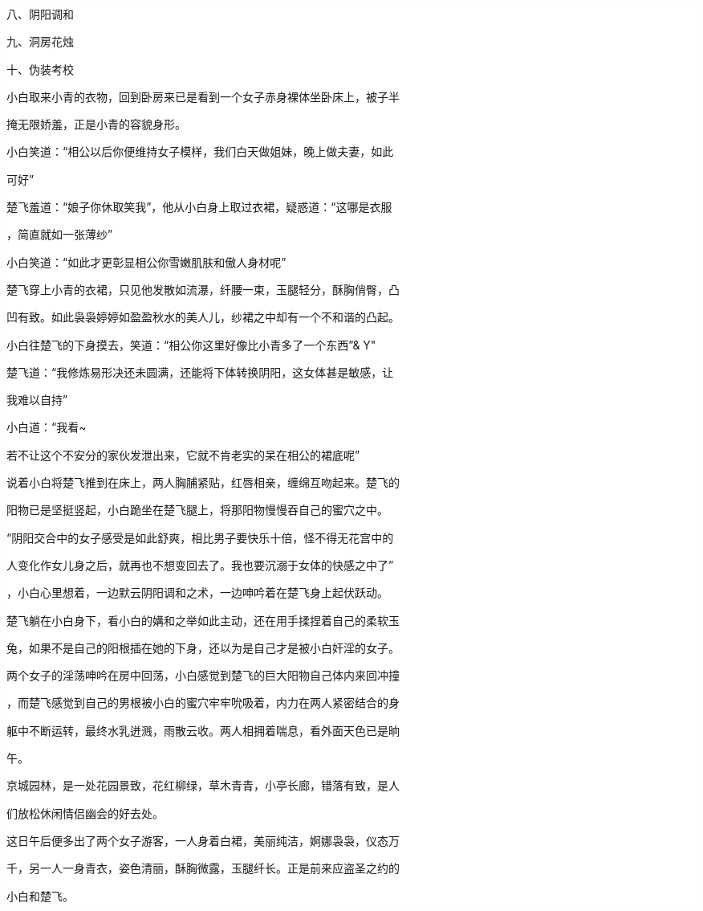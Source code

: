 八、阴阳调和

九、洞房花烛

十、伪装考校

小白取来小青的衣物，回到卧房来已是看到一个女子赤身裸体坐卧床上，被子半

掩无限娇羞，正是小青的容貌身形。

小白笑道：“相公以后你便维持女子模样，我们白天做姐妹，晚上做夫妻，如此

可好”

楚飞羞道：“娘子你休取笑我”，他从小白身上取过衣裙，疑惑道：“这哪是衣服

，简直就如一张薄纱”

小白笑道：“如此才更彰显相公你雪嫩肌肤和傲人身材呢”

楚飞穿上小青的衣裙，只见他发散如流瀑，纤腰一束，玉腿轻分，酥胸俏臀，凸

凹有致。如此袅袅婷婷如盈盈秋水的美人儿，纱裙之中却有一个不和谐的凸起。

小白往楚飞的下身摸去，笑道：“相公你这里好像比小青多了一个东西”& Y"

楚飞道：“我修炼易形决还未圆满，还能将下体转换阴阳，这女体甚是敏感，让

我难以自持”

小白道：“我看~

若不让这个不安分的家伙发泄出来，它就不肯老实的呆在相公的裙底呢”

说着小白将楚飞推到在床上，两人胸脯紧贴，红唇相亲，缠绵互吻起来。楚飞的

阳物已是坚挺竖起，小白跪坐在楚飞腿上，将那阳物慢慢吞自己的蜜穴之中。

“阴阳交合中的女子感受是如此舒爽，相比男子要快乐十倍，怪不得无花宫中的

人变化作女儿身之后，就再也不想变回去了。我也要沉溺于女体的快感之中了”

，小白心里想着，一边默云阴阳调和之术，一边呻吟着在楚飞身上起伏跃动。

楚飞躺在小白身下，看小白的媾和之举如此主动，还在用手揉捏着自己的柔软玉

兔，如果不是自己的阳根插在她的下身，还以为是自己才是被小白奸淫的女子。

两个女子的淫荡呻吟在房中回荡，小白感觉到楚飞的巨大阳物自己体内来回冲撞

，而楚飞感觉到自己的男根被小白的蜜穴牢牢吮吸着，内力在两人紧密结合的身

躯中不断运转，最终水乳迸溅，雨散云收。两人相拥着喘息，看外面天色已是晌

午。

京城园林，是一处花园景致，花红柳绿，草木青青，小亭长廊，错落有致，是人

们放松休闲情侣幽会的好去处。

这日午后便多出了两个女子游客，一人身着白裙，美丽纯洁，婀娜袅袅，仪态万

千，另一人一身青衣，姿色清丽，酥胸微露，玉腿纤长。正是前来应盗圣之约的

小白和楚飞。
